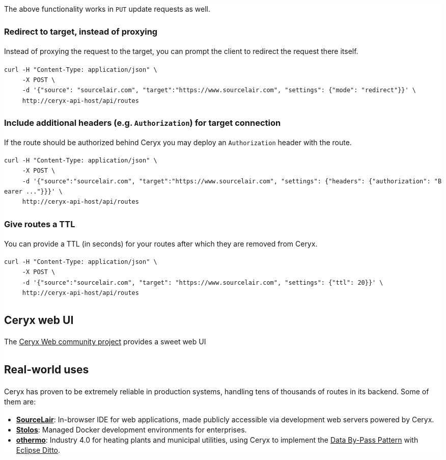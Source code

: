 The above functionality works in `PUT` update requests as well.

### Redirect to target, instead of proxying

Instead of proxying the request to the target, you can prompt the client to redirect the request there itself.

```
curl -H "Content-Type: application/json" \
     -X POST \
     -d '{"source": "sourcelair.com", "target":"https://www.sourcelair.com", "settings": {"mode": "redirect"}}' \
     http://ceryx-api-host/api/routes
```

### Include additional headers (e.g. `Authorization`) for target connection

If the route should be authorized behind Ceryx you may deploy an `Authorization` header with the route.

```
curl -H "Content-Type: application/json" \
     -X POST \
     -d '{"source":"sourcelair.com", "target":"https://www.sourcelair.com", "settings": {"headers": {"authorization": "Bearer ..."}}}' \
     http://ceryx-api-host/api/routes
```

### Give routes a TTL

You can provide a TTL (in seconds) for your routes after which they are removed from Ceryx.

```
curl -H "Content-Type: application/json" \
     -X POST \
     -d '{"source":"sourcelair.com", "target": "https://www.sourcelair.com", "settings": {"ttl": 20}}' \
     http://ceryx-api-host/api/routes
```

## Ceryx web UI

The [Ceryx Web community project](https://github.com/parisk/ceryx-web) provides a sweet web UI 

## Real-world uses

Ceryx has proven to be extremely reliable in production systems, handling tens of thousands of routes in its backend. Some of them are:

- [**SourceLair**](https://www.sourcelair.com/): In-browser IDE for web applications, made publicly accessible via development web servers powered by Ceryx.
- [**Stolos**](http://stolos.io/): Managed Docker development environments for enterprises.
- [**othermo**](https://www.othermo.de): Industry 4.0 for heating plants and municipal utilities, using Ceryx to implement the [Data By-Pass Pattern](https://www.eclipse.org/ditto/advanced-data-by-pass.html) with [Eclipse Ditto](https://www.eclipse.org/ditto).
